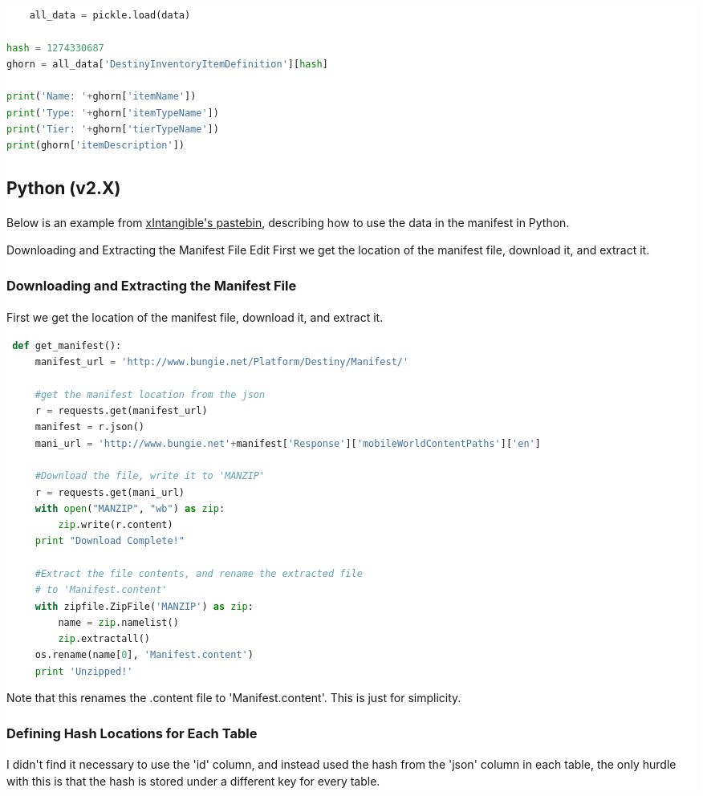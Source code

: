 ```python
    all_data = pickle.load(data)

hash = 1274330687
ghorn = all_data['DestinyInventoryItemDefinition'][hash]

print('Name: '+ghorn['itemName'])
print('Type: '+ghorn['itemTypeName'])
print('Tier: '+ghorn['tierTypeName'])
print(ghorn['itemDescription'])
```

## Python (v2.X)
Below is an example from [xIntangible's pastebin](http://pastebin.com/gwCuvYKb), describing how to use the data in the manifest in Python.

Downloading and Extracting the Manifest File Edit
First we get the location of the manifest file, download it, and extract it.

### Downloading and Extracting the Manifest File
First we get the location of the manifest file, download it, and extract it.
```python
 def get_manifest():
     manifest_url = 'http://www.bungie.net/Platform/Destiny/Manifest/'
 
     #get the manifest location from the json
     r = requests.get(manifest_url)
     manifest = r.json()
     mani_url = 'http://www.bungie.net'+manifest['Response']['mobileWorldContentPaths']['en']
 
     #Download the file, write it to 'MANZIP'
     r = requests.get(mani_url)
     with open("MANZIP", "wb") as zip:
         zip.write(r.content)
     print "Download Complete!"
 
     #Extract the file contents, and rename the extracted file
     # to 'Manifest.content'
     with zipfile.ZipFile('MANZIP') as zip:
         name = zip.namelist()
         zip.extractall()
     os.rename(name[0], 'Manifest.content')
     print 'Unzipped!'
```

Note that this renames the .content file to 'Manifest.content'. This is just for simplicity.

### Defining Hash Locations for Each Table
I didn't find it necessary to use the 'id' column, and instead used the hash from the 'json' column in each table, the only hurdle with this is that the hash is stored under a different key for every table.
